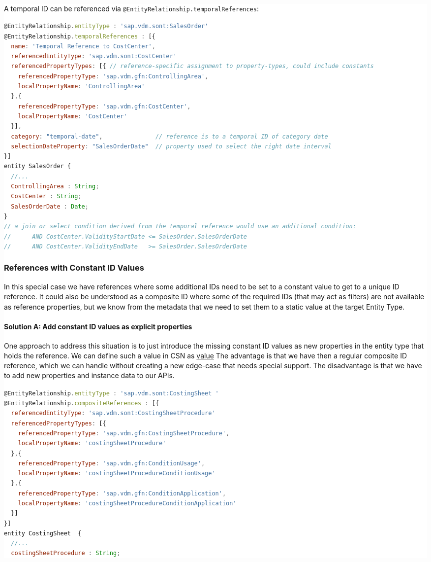 A temporal ID can be referenced via `@EntityRelationship.temporalReferences`:

```javascript
@EntityRelationship.entityType : 'sap.vdm.sont:SalesOrder'
@EntityRelationship.temporalReferences : [{
  name: 'Temporal Reference to CostCenter',
  referencedEntityType: 'sap.vdm.sont:CostCenter'
  referencedPropertyTypes: [{ // reference-specific assignment to property-types, could include constants
    referencedPropertyType: 'sap.vdm.gfn:ControllingArea',
    localPropertyName: 'ControllingArea'
  },{
    referencedPropertyType: 'sap.vdm.gfn:CostCenter',
    localPropertyName: 'CostCenter'
  }],
  category: "temporal-date",               // reference is to a temporal ID of category date
  selectionDateProperty: "SalesOrderDate"  // property used to select the right date interval
}]
entity SalesOrder {
  //...
  ControllingArea : String;
  CostCenter : String;
  SalesOrderDate : Date;
}
// a join or select condition derived from the temporal reference would use an additional condition:
//      AND CostCenter.ValidityStartDate <= SalesOrder.SalesOrderDate
//      AND CostCenter.ValidityEndDate   >= SalesOrder.SalesOrderDate
```

### References with Constant ID Values

In this special case we have references where some additional IDs need to be set to a constant value to get to a unique ID reference.
It could also be understood as a composite ID where some of the required IDs (that may act as filters) are not available as reference properties, but we know from the metadata that we need to set them to a static value at the target Entity Type.

#### Solution A: Add constant ID values as explicit properties

One approach to address this situation is to just introduce the missing constant ID values as new properties in the entity type that holds the reference.
We can define such a value in CSN as [value](https://cap.cloud.sap/docs/cds/csn#properties-1)
The advantage is that we have then a regular composite ID reference, which we can handle without creating a new edge-case that needs special support.
The disadvantage is that we have to add new properties and instance data to our APIs.

```javascript
@EntityRelationship.entityType : 'sap.vdm.sont:CostingSheet '
@EntityRelationship.compositeReferences : [{
  referencedEntityType: 'sap.vdm.sont:CostingSheetProcedure'
  referencedPropertyTypes: [{
    referencedPropertyType: 'sap.vdm.gfn:CostingSheetProcedure',
    localPropertyName: 'costingSheetProcedure'
  },{
    referencedPropertyType: 'sap.vdm.gfn:ConditionUsage',
    localPropertyName: 'costingSheetProcedureConditionUsage'
  },{
    referencedPropertyType: 'sap.vdm.gfn:ConditionApplication',
    localPropertyName: 'costingSheetProcedureConditionApplication'
  }]
}]
entity CostingSheet  {
  //...
  costingSheetProcedure : String;
```